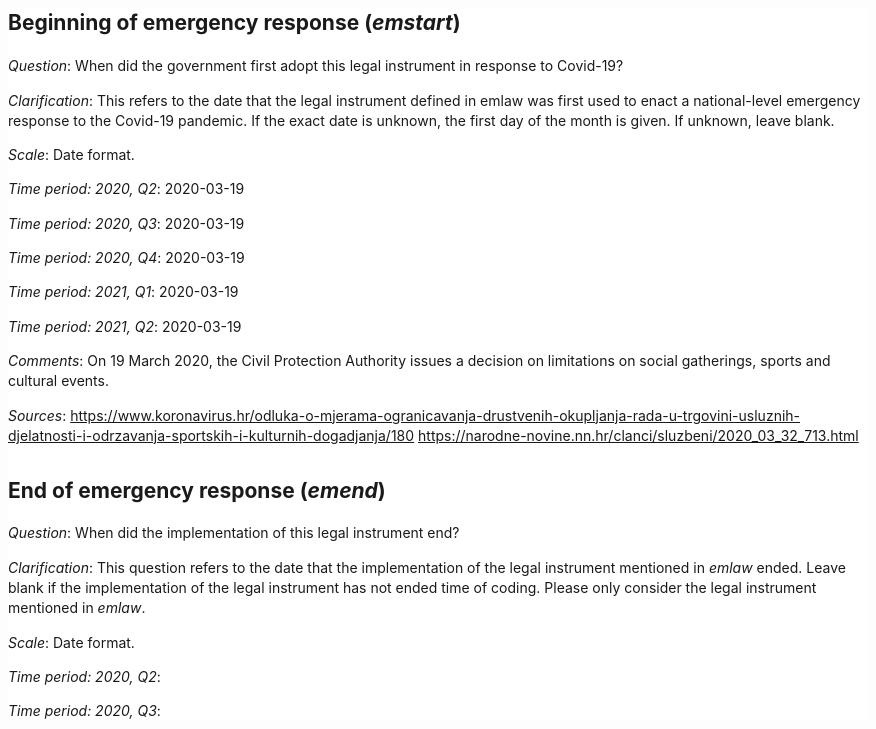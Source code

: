 



## Beginning of emergency response (*emstart*) 

*Question*: When did the government first adopt this legal instrument in response to Covid-19?

 

*Clarification*: This refers to the date that the legal instrument defined in emlaw was first used to enact a national-level emergency response to the Covid-19 pandemic.  If the exact date is unknown, the first day of the month is given.  If unknown, leave blank.

 

*Scale*: Date format.

 
*Time period: 2020, Q2*: 2020-03-19

 
*Time period: 2020, Q3*: 2020-03-19

 
*Time period: 2020, Q4*: 2020-03-19

 
*Time period: 2021, Q1*: 2020-03-19

 
*Time period: 2021, Q2*: 2020-03-19

 

*Comments*:
 On 19 March 2020, the Civil Protection Authority issues a decision on limitations on social gatherings, sports and cultural events. 

*Sources*:
 https://www.koronavirus.hr/odluka-o-mjerama-ogranicavanja-drustvenih-okupljanja-rada-u-trgovini-usluznih-djelatnosti-i-odrzavanja-sportskih-i-kulturnih-dogadjanja/180
https://narodne-novine.nn.hr/clanci/sluzbeni/2020_03_32_713.html





## End of emergency response (*emend*) 

*Question*: When did the implementation of this legal instrument end?

 

*Clarification*: This question refers to the date that the implementation of the legal instrument mentioned in *emlaw* ended. Leave blank if the implementation of the legal instrument has not ended time of coding. Please only consider the legal instrument mentioned in *emlaw*.

 

*Scale*: Date format.

 
*Time period: 2020, Q2*: 

 
*Time period: 2020, Q3*: 
